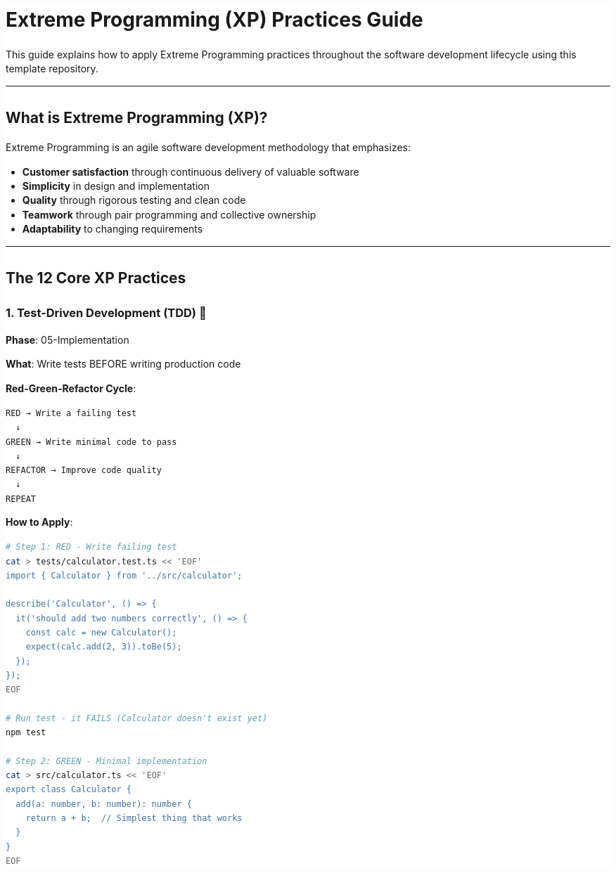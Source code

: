 # Extreme Programming (XP) Practices Guide

This guide explains how to apply Extreme Programming practices throughout the software development lifecycle using this template repository.

---

## What is Extreme Programming (XP)?

Extreme Programming is an agile software development methodology that emphasizes:

- **Customer satisfaction** through continuous delivery of valuable software
- **Simplicity** in design and implementation
- **Quality** through rigorous testing and clean code
- **Teamwork** through pair programming and collective ownership
- **Adaptability** to changing requirements

---

## The 12 Core XP Practices

### 1. Test-Driven Development (TDD) 🧪

**Phase**: 05-Implementation

**What**: Write tests BEFORE writing production code

**Red-Green-Refactor Cycle**:

```
RED → Write a failing test
  ↓
GREEN → Write minimal code to pass
  ↓
REFACTOR → Improve code quality
  ↓
REPEAT
```

**How to Apply**:

```bash
# Step 1: RED - Write failing test
cat > tests/calculator.test.ts << 'EOF'
import { Calculator } from '../src/calculator';

describe('Calculator', () => {
  it('should add two numbers correctly', () => {
    const calc = new Calculator();
    expect(calc.add(2, 3)).toBe(5);
  });
});
EOF

# Run test - it FAILS (Calculator doesn't exist yet)
npm test

# Step 2: GREEN - Minimal implementation
cat > src/calculator.ts << 'EOF'
export class Calculator {
  add(a: number, b: number): number {
    return a + b;  // Simplest thing that works
  }
}
EOF

```